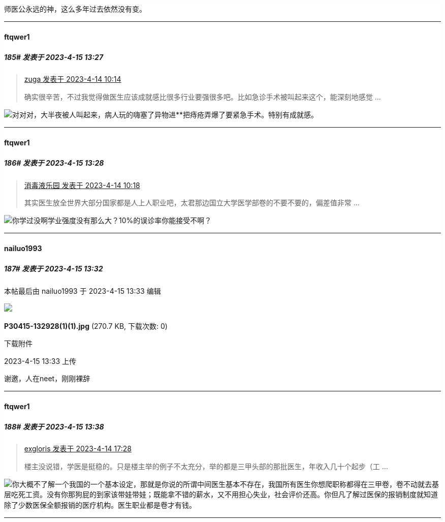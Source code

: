 师医公永远的神，这么多年过去依然没有变。

*****

####  ftqwer1  
##### 185#       发表于 2023-4-15 13:27

<blockquote><a href="httphttps://bbs.saraba1st.com/2b/forum.php?mod=redirect&amp;goto=findpost&amp;pid=60447116&amp;ptid=2128746" target="_blank">zuga 发表于 2023-4-14 10:14</a>

确实很辛苦，不过我觉得做医生应该成就感比很多行业要强很多吧。比如急诊手术被叫起来这个，能深刻地感觉 ...</blockquote>
<img src="https://static.saraba1st.com/image/smiley/face2017/035.png" referrerpolicy="no-referrer">对对对，大半夜被人叫起来，病人玩的嗨塞了异物进**把痔疮弄爆了要紧急手术。特别有成就感。

*****

####  ftqwer1  
##### 186#       发表于 2023-4-15 13:28

<blockquote><a href="httphttps://bbs.saraba1st.com/2b/forum.php?mod=redirect&amp;goto=findpost&amp;pid=60447158&amp;ptid=2128746" target="_blank">消毒液乐园 发表于 2023-4-14 10:18</a>

其实医生放全世界大部分国家都是人上人职业吧，太君那边国立大学医学部卷的不要不要的，偏差值非常 ...</blockquote>
<img src="https://static.saraba1st.com/image/smiley/face2017/035.png" referrerpolicy="no-referrer">你学过没啊学业强度没有那么大？10%的误诊率你能接受不啊？


*****

####  nailuo1993  
##### 187#       发表于 2023-4-15 13:32

 本帖最后由 nailuo1993 于 2023-4-15 13:33 编辑 

<img src="https://img.saraba1st.com/forum/202304/15/133339lq22tnfkd6x6fh2h.jpg" referrerpolicy="no-referrer">

<strong>P30415-132928(1)(1).jpg</strong> (270.7 KB, 下载次数: 0)

下载附件

2023-4-15 13:33 上传

谢邀，人在neet，刚刚裸辞

*****

####  ftqwer1  
##### 188#       发表于 2023-4-15 13:38

<blockquote><a href="httphttps://bbs.saraba1st.com/2b/forum.php?mod=redirect&amp;goto=findpost&amp;pid=60453159&amp;ptid=2128746" target="_blank">exgloris 发表于 2023-4-14 17:28</a>

楼主没说错，学医是挺稳的。只是楼主举的例子不太充分，举的都是三甲头部的那批医生，年收入几十个起步（工 ...</blockquote>
<img src="https://static.saraba1st.com/image/smiley/face2017/035.png" referrerpolicy="no-referrer">你大概不了解一个我国的一个基本设定，那就是你说的所谓中间医生基本不存在，我国所有医生你想爬职称都得在三甲卷，卷不动就去基层吃死工资。没有你那狗屁的到家该带娃带娃；既能拿不错的薪水，又不用担心失业，社会评价还高。你但凡了解过医保的报销制度就知道除了少数医保全额报销的医疗机构。医生职业都是卷才有钱。


*****
